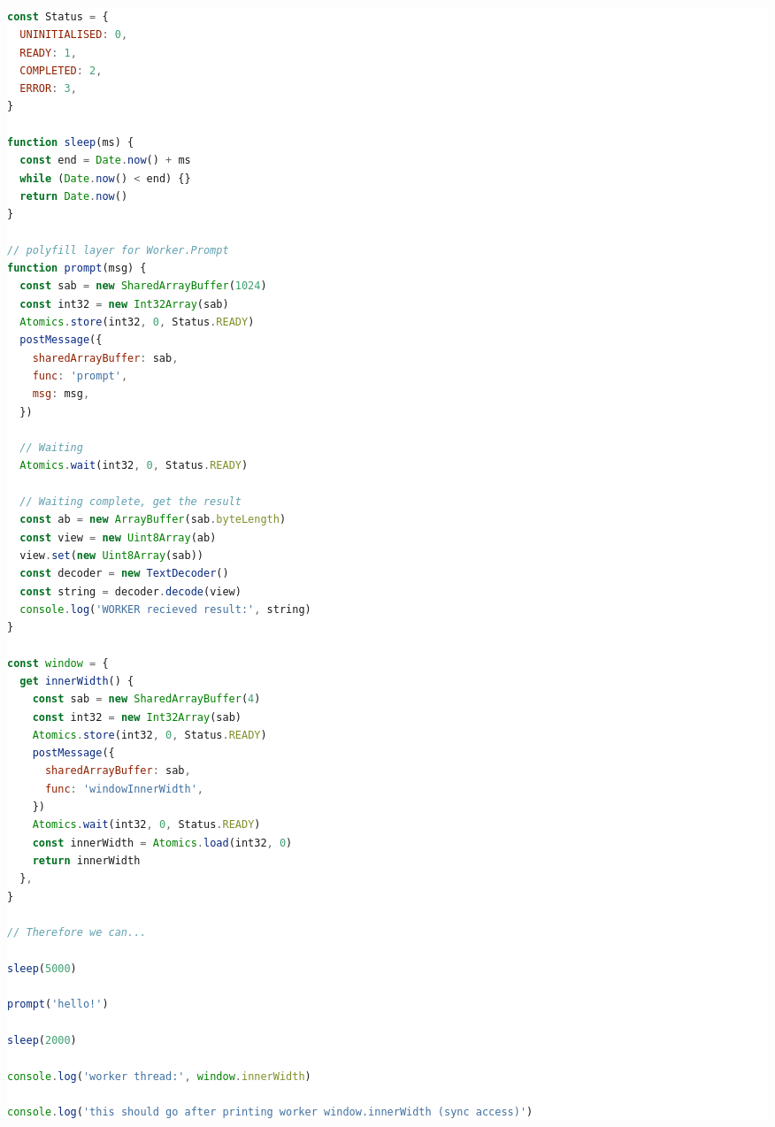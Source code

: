 ```js
const Status = {
  UNINITIALISED: 0,
  READY: 1,
  COMPLETED: 2,
  ERROR: 3,
}

function sleep(ms) {
  const end = Date.now() + ms
  while (Date.now() < end) {}
  return Date.now()
}

// polyfill layer for Worker.Prompt
function prompt(msg) {
  const sab = new SharedArrayBuffer(1024)
  const int32 = new Int32Array(sab)
  Atomics.store(int32, 0, Status.READY)
  postMessage({
    sharedArrayBuffer: sab,
    func: 'prompt',
    msg: msg,
  })

  // Waiting
  Atomics.wait(int32, 0, Status.READY)

  // Waiting complete, get the result
  const ab = new ArrayBuffer(sab.byteLength)
  const view = new Uint8Array(ab)
  view.set(new Uint8Array(sab))
  const decoder = new TextDecoder()
  const string = decoder.decode(view)
  console.log('WORKER recieved result:', string)
}

const window = {
  get innerWidth() {
    const sab = new SharedArrayBuffer(4)
    const int32 = new Int32Array(sab)
    Atomics.store(int32, 0, Status.READY)
    postMessage({
      sharedArrayBuffer: sab,
      func: 'windowInnerWidth',
    })
    Atomics.wait(int32, 0, Status.READY)
    const innerWidth = Atomics.load(int32, 0)
    return innerWidth
  },
}

// Therefore we can...

sleep(5000)

prompt('hello!')

sleep(2000)

console.log('worker thread:', window.innerWidth)

console.log('this should go after printing worker window.innerWidth (sync access)')

```